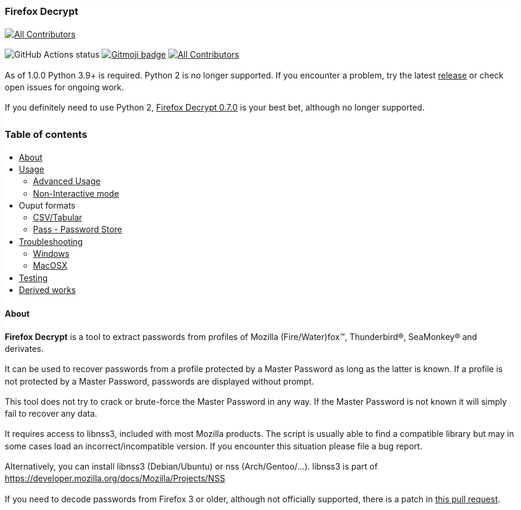 ### Firefox Decrypt

[![All Contributors](https://img.shields.io/badge/all_contributors-4-orange.svg?style=flat-square)](#contributors-)


![GitHub Actions status](https://github.com/unode/firefox_decrypt/actions/workflows/main.yml/badge.svg)
[![Gitmoji badge](https://img.shields.io/badge/gitmoji-%20😜%20😍-FFDD67.svg?style=flat-square)](https://gitmoji.dev)
[![All Contributors](https://img.shields.io/github/all-contributors/unode/firefox_decrypt?color=ee8449&style=flat-square)](#contributors)

As of 1.0.0 Python 3.9+ is required. Python 2 is no longer supported.
If you encounter a problem, try the latest [release](https://github.com/unode/firefox_decrypt/releases) or check open issues for ongoing work.

If you definitely need to use Python 2, [Firefox Decrypt 0.7.0](https://github.com/unode/firefox_decrypt/releases/tag/0.7.0) is your best bet, although no longer supported.

### Table of contents 

* [About](#about)
* [Usage](#usage)
    * [Advanced Usage](#advanced-usage)
    * [Non-Interactive mode](#non-interactive-mode)
* Ouput formats
    * [CSV/Tabular](#format-csv)
    * [Pass - Password Store](#format-pass---passwordstore)
* [Troubleshooting](#troubleshooting)
    * [Windows](#windows)
    * [MacOSX](#macosdarwin)
* [Testing](#testing)
* [Derived works](#spin-off-derived-and-related-works)

#### About

**Firefox Decrypt** is a tool to extract passwords from profiles of Mozilla (Fire/Water)fox™, Thunderbird®, SeaMonkey® and derivates.

It can be used to recover passwords from a profile protected by a Master Password as long as the latter is known.
If a profile is not protected by a Master Password, passwords are displayed without prompt.

This tool does not try to crack or brute-force the Master Password in any way.
If the Master Password is not known it will simply fail to recover any data.

It requires access to libnss3, included with most Mozilla products.
The script is usually able to find a compatible library but may in some cases
load an incorrect/incompatible version. If you encounter this situation please file a bug report.

Alternatively, you can install libnss3 (Debian/Ubuntu) or nss (Arch/Gentoo/…).
libnss3 is part of https://developer.mozilla.org/docs/Mozilla/Projects/NSS

If you need to decode passwords from Firefox 3 or older, although not officially supported,
there is a patch in [this pull request](https://github.com/unode/firefox_decrypt/pull/36).

